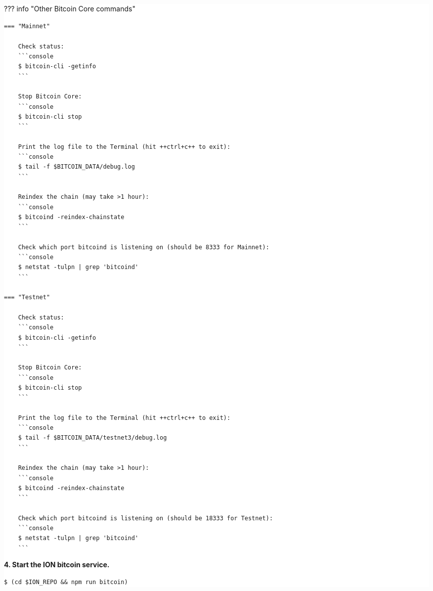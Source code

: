 ??? info "Other Bitcoin Core commands"

    === "Mainnet"

        Check status:
        ```console
        $ bitcoin-cli -getinfo
        ```

        Stop Bitcoin Core:
        ```console
        $ bitcoin-cli stop
        ```

        Print the log file to the Terminal (hit ++ctrl+c++ to exit):
        ```console
        $ tail -f $BITCOIN_DATA/debug.log
        ```

        Reindex the chain (may take >1 hour):
        ```console
        $ bitcoind -reindex-chainstate
        ```

        Check which port bitcoind is listening on (should be 8333 for Mainnet):
        ```console
        $ netstat -tulpn | grep 'bitcoind'
        ```

    === "Testnet"

        Check status:
        ```console
        $ bitcoin-cli -getinfo
        ```

        Stop Bitcoin Core:
        ```console
        $ bitcoin-cli stop
        ```

        Print the log file to the Terminal (hit ++ctrl+c++ to exit):
        ```console
        $ tail -f $BITCOIN_DATA/testnet3/debug.log
        ```

        Reindex the chain (may take >1 hour):
        ```console
        $ bitcoind -reindex-chainstate
        ```

        Check which port bitcoind is listening on (should be 18333 for Testnet):
        ```console
        $ netstat -tulpn | grep 'bitcoind'
        ```

**4. Start the ION bitcoin service.**
```console
$ (cd $ION_REPO && npm run bitcoin)
```
